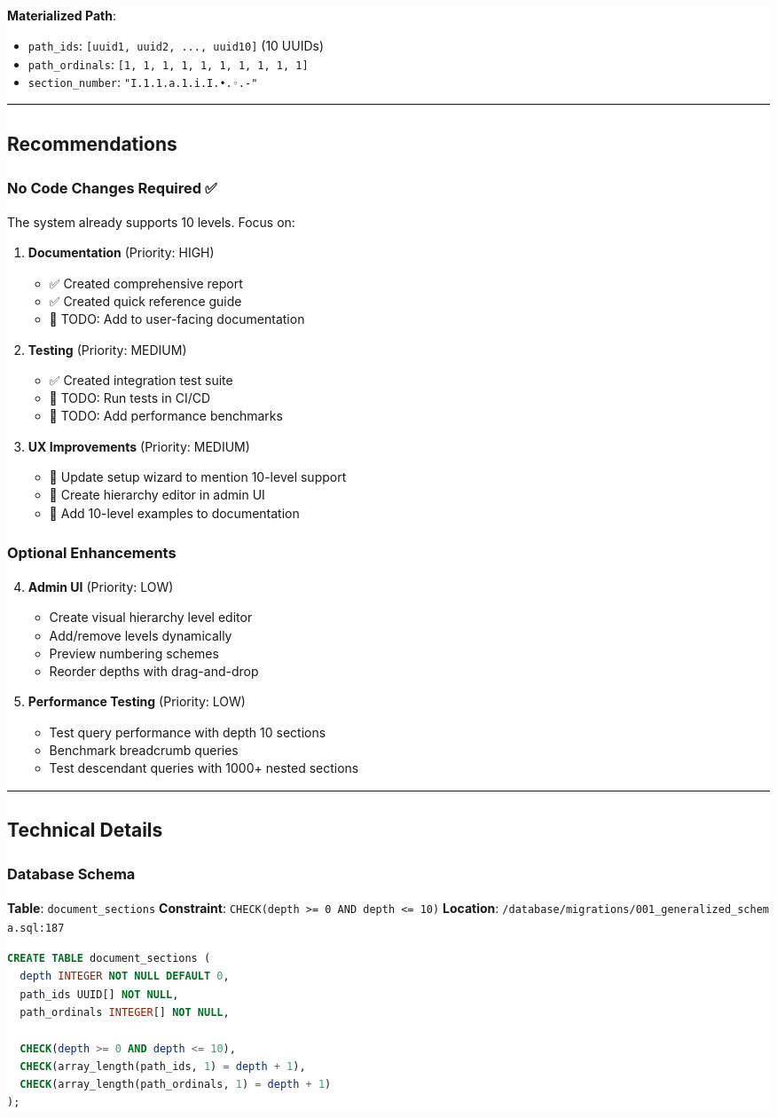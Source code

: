 **Materialized Path**:
- `path_ids`: `[uuid1, uuid2, ..., uuid10]` (10 UUIDs)
- `path_ordinals`: `[1, 1, 1, 1, 1, 1, 1, 1, 1, 1]`
- `section_number`: `"I.1.1.a.1.i.I.•.◦.-"`

---

## Recommendations

### No Code Changes Required ✅

The system already supports 10 levels. Focus on:

1. **Documentation** (Priority: HIGH)
   - ✅ Created comprehensive report
   - ✅ Created quick reference guide
   - 📝 TODO: Add to user-facing documentation

2. **Testing** (Priority: MEDIUM)
   - ✅ Created integration test suite
   - 📝 TODO: Run tests in CI/CD
   - 📝 TODO: Add performance benchmarks

3. **UX Improvements** (Priority: MEDIUM)
   - 📝 Update setup wizard to mention 10-level support
   - 📝 Create hierarchy editor in admin UI
   - 📝 Add 10-level examples to documentation

### Optional Enhancements

4. **Admin UI** (Priority: LOW)
   - Create visual hierarchy level editor
   - Add/remove levels dynamically
   - Preview numbering schemes
   - Reorder depths with drag-and-drop

5. **Performance Testing** (Priority: LOW)
   - Test query performance with depth 10 sections
   - Benchmark breadcrumb queries
   - Test descendant queries with 1000+ nested sections

---

## Technical Details

### Database Schema

**Table**: `document_sections`
**Constraint**: `CHECK(depth >= 0 AND depth <= 10)`
**Location**: `/database/migrations/001_generalized_schema.sql:187`

```sql
CREATE TABLE document_sections (
  depth INTEGER NOT NULL DEFAULT 0,
  path_ids UUID[] NOT NULL,
  path_ordinals INTEGER[] NOT NULL,

  CHECK(depth >= 0 AND depth <= 10),
  CHECK(array_length(path_ids, 1) = depth + 1),
  CHECK(array_length(path_ordinals, 1) = depth + 1)
);
```
